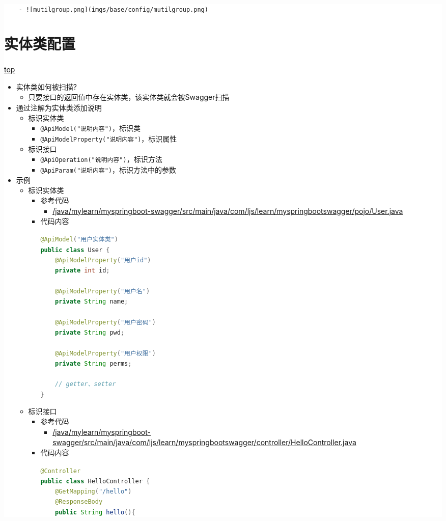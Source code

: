         - ![mutilgroup.png](imgs/base/config/mutilgroup.png)

# 实体类配置
[top](#catalog)
- 实体类如何被扫描?
    - 只要接口的返回值中存在实体类，该实体类就会被Swagger扫描
- 通过注解为实体类添加说明
    - 标识实体类
        - `@ApiModel("说明内容")`，标识类
        - `@ApiModelProperty("说明内容")`，标识属性
    - 标识接口
        - `@ApiOperation("说明内容")`，标识方法
        - `@ApiParam("说明内容")`，标识方法中的参数
- 示例
    - 标识实体类
        - 参考代码
            - [/java/mylearn/myspringboot-swagger/src/main/java/com/ljs/learn/myspringbootswagger/pojo/User.java](/java/mylearn/myspringboot-swagger/src/main/java/com/ljs/learn/myspringbootswagger/pojo/User.java)
        - 代码内容
            ```java
            @ApiModel("用户实体类")
            public class User {
                @ApiModelProperty("用户id")
                private int id;
            
                @ApiModelProperty("用户名")
                private String name;
            
                @ApiModelProperty("用户密码")
                private String pwd;
            
                @ApiModelProperty("用户权限")
                private String perms;
                
                // getter、setter
            }
            ```
    - 标识接口
        - 参考代码
            - [/java/mylearn/myspringboot-swagger/src/main/java/com/ljs/learn/myspringbootswagger/controller/HelloController.java](/java/mylearn/myspringboot-swagger/src/main/java/com/ljs/learn/myspringbootswagger/controller/HelloController.java)
        - 代码内容
            ```java
            @Controller
            public class HelloController {
                @GetMapping("/hello")
                @ResponseBody
                public String hello(){